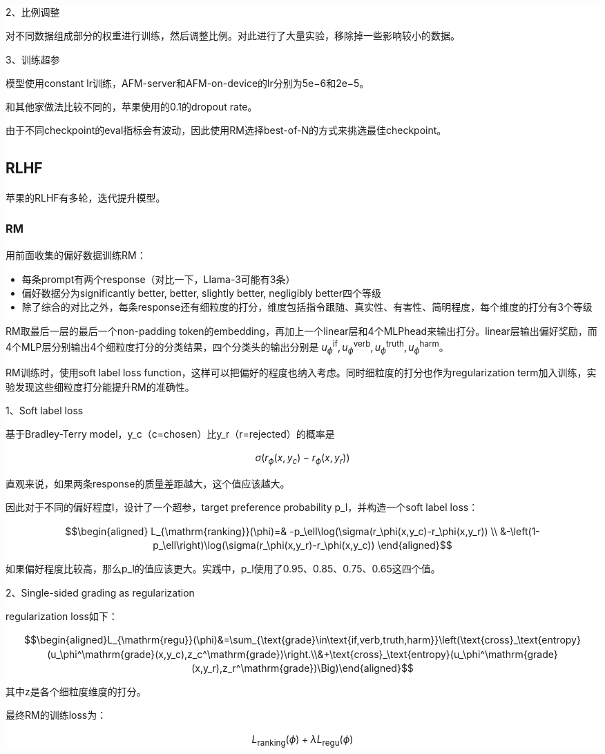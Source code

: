 2、比例调整  

对不同数据组成部分的权重进行训练，然后调整比例。对此进行了大量实验，移除掉一些影响较小的数据。  

3、训练超参  

模型使用constant lr训练，AFM-server和AFM-on-device的lr分别为5e−6和2e−5。  

和其他家做法比较不同的，苹果使用的0.1的dropout rate。  

由于不同checkpoint的eval指标会有波动，因此使用RM选择best-of-N的方式来挑选最佳checkpoint。  

## RLHF  

苹果的RLHF有多轮，迭代提升模型。  

### RM  

用前面收集的偏好数据训练RM：  
- 每条prompt有两个response（对比一下，Llama-3可能有3条）  
- 偏好数据分为significantly better, better, slightly better, negligibly better四个等级  
- 除了综合的对比之外，每条response还有细粒度的打分，维度包括指令跟随、真实性、有害性、简明程度，每个维度的打分有3个等级  

RM取最后一层的最后一个non-padding token的embedding，再加上一个linear层和4个MLPhead来输出打分。linear层输出偏好奖励，而4个MLP层分别输出4个细粒度打分的分类结果，四个分类头的输出分别是 $u_\phi^\mathrm{if},u_\phi^\mathrm{verb},u_\phi^\mathrm{truth},u_\phi^\mathrm{harm}$。  

RM训练时，使用soft label loss function，这样可以把偏好的程度也纳入考虑。同时细粒度的打分也作为regularization term加入训练，实验发现这些细粒度打分能提升RM的准确性。  

1、Soft label loss  

基于Bradley-Terry model，y_c（c=chosen）比y_r（r=rejected）的概率是

$$\sigma(r_\phi(x,y_c)-r_\phi(x,y_r))$$  

直观来说，如果两条response的质量差距越大，这个值应该越大。  

因此对于不同的偏好程度l，设计了一个超参，target preference probability p_l，并构造一个soft label loss：  

$$\begin{aligned}
L_{\mathrm{ranking}}(\phi)=& -p_\ell\log(\sigma(r_\phi(x,y_c)-r_\phi(x,y_r))  \\
&-\left(1-p_\ell\right)\log(\sigma(r_\phi(x,y_r)-r_\phi(x,y_c))
\end{aligned}$$  

如果偏好程度比较高，那么p_l的值应该更大。实践中，p_l使用了0.95、0.85、0.75、0.65这四个值。  

2、Single-sided grading as regularization  

regularization loss如下：  

$$\begin{aligned}L_{\mathrm{regu}}(\phi)&=\sum_{\text{grade}\in\text{if,verb,truth,harm}}\left(\text{cross}_\text{entropy}(u_\phi^\mathrm{grade}(x,y_c),z_c^\mathrm{grade})\right.\\&+\text{cross}_\text{entropy}(u_\phi^\mathrm{grade}(x,y_r),z_r^\mathrm{grade})\Big)\end{aligned}$$  

其中z是各个细粒度维度的打分。  

最终RM的训练loss为：  

$$L_\text{ranking}(\phi)+\lambda L_\text{regu}(\phi)$$  
